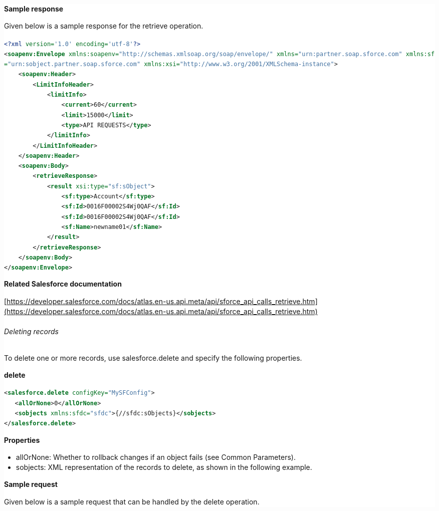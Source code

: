 **Sample response**

Given below is a sample response for the retrieve operation.

```xml
<?xml version='1.0' encoding='utf-8'?>
<soapenv:Envelope xmlns:soapenv="http://schemas.xmlsoap.org/soap/envelope/" xmlns="urn:partner.soap.sforce.com" xmlns:sf="urn:sobject.partner.soap.sforce.com" xmlns:xsi="http://www.w3.org/2001/XMLSchema-instance">
    <soapenv:Header>
        <LimitInfoHeader>
            <limitInfo>
                <current>60</current>
                <limit>15000</limit>
                <type>API REQUESTS</type>
            </limitInfo>
        </LimitInfoHeader>
    </soapenv:Header>
    <soapenv:Body>
        <retrieveResponse>
            <result xsi:type="sf:sObject">
                <sf:type>Account</sf:type>
                <sf:Id>0016F00002S4Wj0QAF</sf:Id>
                <sf:Id>0016F00002S4Wj0QAF</sf:Id>
                <sf:Name>newname01</sf:Name>
            </result>
        </retrieveResponse>
    </soapenv:Body>
</soapenv:Envelope>
```

**Related Salesforce documentation**

[https://developer.salesforce.com/docs/atlas.en-us.api.meta/api/sforce_api_calls_retrieve.htm](https://developer.salesforce.com/docs/atlas.en-us.api.meta/api/sforce_api_calls_retrieve.htm)

###### Deleting records

To delete one or more records, use salesforce.delete and specify the following properties. 

**delete**

```xml
<salesforce.delete configKey="MySFConfig">
   <allOrNone>0</allOrNone>
   <sobjects xmlns:sfdc="sfdc">{//sfdc:sObjects}</sobjects>
</salesforce.delete>
```

**Properties**
* allOrNone: Whether to rollback changes if an object fails (see Common Parameters).
* sobjects: XML representation of the records to delete, as shown in the following example.

**Sample request**

Given below is a sample request that can be handled by the delete operation.
